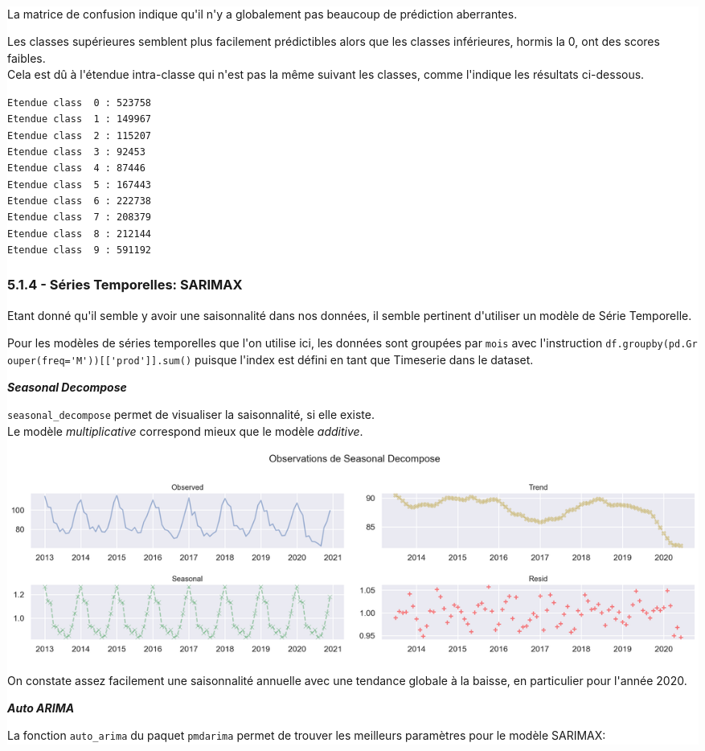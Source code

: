 La matrice de confusion indique qu'il n'y a globalement pas beaucoup de prédiction aberrantes.

Les classes supérieures semblent plus facilement prédictibles alors que les classes inférieures, hormis la 0, ont des scores faibles.  
Cela est dû à l'étendue intra-classe qui n'est pas la même suivant les classes, comme l'indique les résultats ci-dessous.

````
Etendue class  0 : 523758
Etendue class  1 : 149967
Etendue class  2 : 115207
Etendue class  3 : 92453
Etendue class  4 : 87446
Etendue class  5 : 167443
Etendue class  6 : 222738
Etendue class  7 : 208379
Etendue class  8 : 212144
Etendue class  9 : 591192
````

### 5.1.4 - Séries Temporelles: SARIMAX

Etant donné qu'il semble y avoir une saisonnalité dans nos données, il semble pertinent d'utiliser un modèle de Série Temporelle. 

Pour les modèles de séries temporelles que l'on utilise ici, les données sont groupées par `mois` avec l'instruction `df.groupby(pd.Grouper(freq='M'))[['prod']].sum()` puisque l'index est défini en tant que Timeserie dans le dataset.

***Seasonal Decompose***

`seasonal_decompose` permet de visualiser la saisonnalité, si elle existe.  
Le modèle *multiplicative* correspond mieux que le modèle *additive*.

![Seasonal Decompose](Outputs/5.1_-_SARIMAX_prod_seasonal_decompose.png)

On constate assez facilement une saisonnalité annuelle avec une tendance globale à la baisse, en particulier pour l'année 2020.

***Auto ARIMA***

La fonction `auto_arima` du paquet `pmdarima` permet de trouver les meilleurs paramètres pour le modèle SARIMAX:

